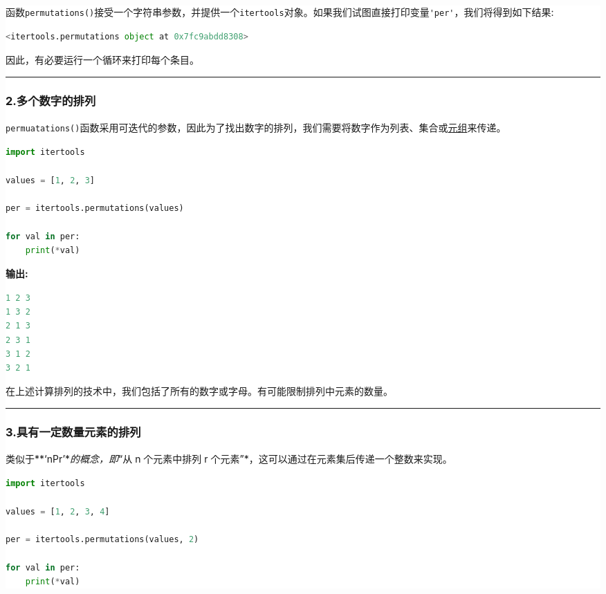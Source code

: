 函数`permutations()`接受一个字符串参数，并提供一个`itertools`对象。如果我们试图直接打印变量`'per'`，我们将得到如下结果:

```py
<itertools.permutations object at 0x7fc9abdd8308>

```

因此，有必要运行一个循环来打印每个条目。

* * *

### 2.多个数字的排列

`permuatations()`函数采用可迭代的参数，因此为了找出数字的排列，我们需要将数字作为列表、集合或[元组](https://www.askpython.com/python/tuple/python-tuple)来传递。

```py
import itertools

values = [1, 2, 3]

per = itertools.permutations(values)

for val in per:
	print(*val)

```

**输出:**

```py
1 2 3
1 3 2
2 1 3
2 3 1
3 1 2
3 2 1

```

在上述计算排列的技术中，我们包括了所有的数字或字母。有可能限制排列中元素的数量。

* * *

### 3.具有一定数量元素的排列

类似于**‘nPr’**的概念，即*“从 n 个元素中排列 r 个元素”*，这可以通过在元素集后传递一个整数来实现。

```py
import itertools

values = [1, 2, 3, 4]

per = itertools.permutations(values, 2)

for val in per:
	print(*val)

```
